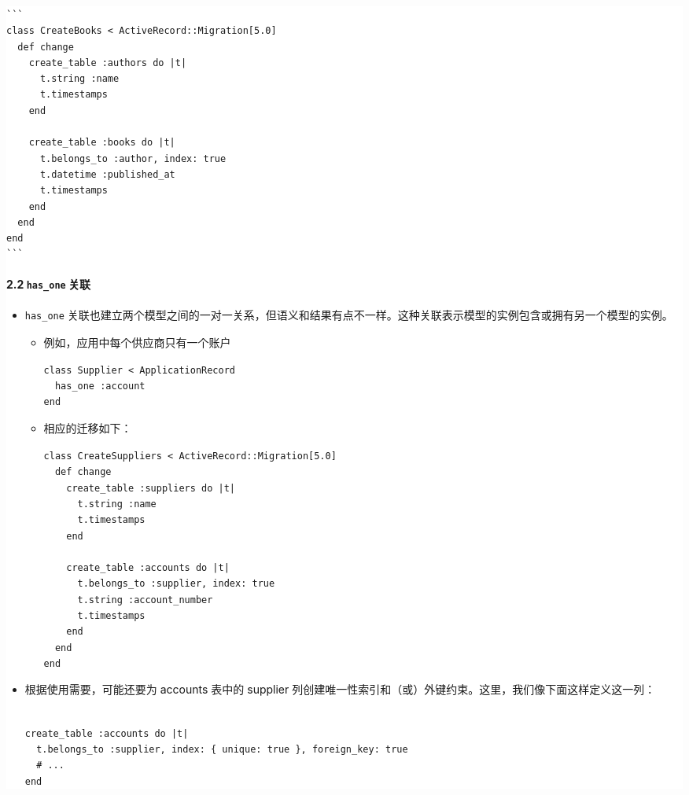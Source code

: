     ```
    class CreateBooks < ActiveRecord::Migration[5.0]
      def change
        create_table :authors do |t|
          t.string :name
          t.timestamps
        end
     
        create_table :books do |t|
          t.belongs_to :author, index: true
          t.datetime :published_at
          t.timestamps
        end
      end
    end
    ```

#### 2.2 `has_one` 关联

* `has_one` 关联也建立两个模型之间的一对一关系，但语义和结果有点不一样。这种关联表示模型的实例包含或拥有另一个模型的实例。

  * 例如，应用中每个供应商只有一个账户

    ```
    class Supplier < ApplicationRecord
      has_one :account
    end
    ```

  * 相应的迁移如下：

    ```
    class CreateSuppliers < ActiveRecord::Migration[5.0]
      def change
        create_table :suppliers do |t|
          t.string :name
          t.timestamps
        end
     
        create_table :accounts do |t|
          t.belongs_to :supplier, index: true
          t.string :account_number
          t.timestamps
        end
      end
    end
    ```

* 根据使用需要，可能还要为 accounts 表中的 supplier 列创建唯一性索引和（或）外键约束。这里，我们像下面这样定义这一列：

    ```

    create_table :accounts do |t|
      t.belongs_to :supplier, index: { unique: true }, foreign_key: true
      # ...
    end
    ```
